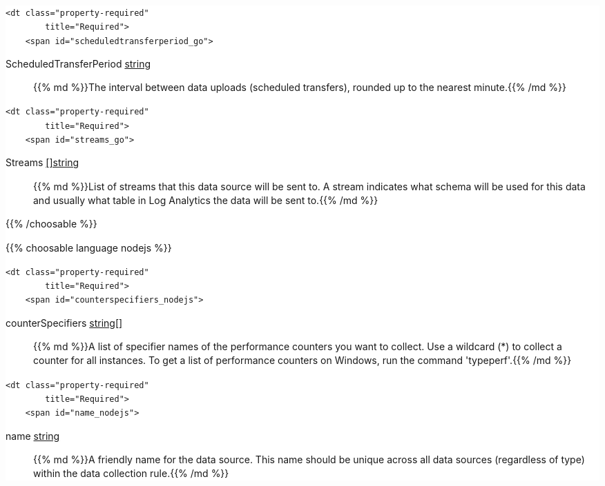     <dt class="property-required"
            title="Required">
        <span id="scheduledtransferperiod_go">
<a href="#scheduledtransferperiod_go" style="color: inherit; text-decoration: inherit;">Scheduled<wbr>Transfer<wbr>Period</a>
</span> 
        <span class="property-indicator"></span>
        <span class="property-type"><a href="https://golang.org/pkg/builtin/#string">string</a></span>
    </dt>
    <dd>{{% md %}}The interval between data uploads (scheduled transfers), rounded up to the nearest minute.{{% /md %}}</dd>

    <dt class="property-required"
            title="Required">
        <span id="streams_go">
<a href="#streams_go" style="color: inherit; text-decoration: inherit;">Streams</a>
</span> 
        <span class="property-indicator"></span>
        <span class="property-type"><a href="https://golang.org/pkg/builtin/#string">[]string</a></span>
    </dt>
    <dd>{{% md %}}List of streams that this data source will be sent to.
A stream indicates what schema will be used for this data and usually what table in Log Analytics the data will be sent to.{{% /md %}}</dd>

</dl>
{{% /choosable %}}


{{% choosable language nodejs %}}
<dl class="resources-properties">

    <dt class="property-required"
            title="Required">
        <span id="counterspecifiers_nodejs">
<a href="#counterspecifiers_nodejs" style="color: inherit; text-decoration: inherit;">counter<wbr>Specifiers</a>
</span> 
        <span class="property-indicator"></span>
        <span class="property-type"><a href="https://developer.mozilla.org/en-US/docs/Web/JavaScript/Reference/Global_Objects/string">string[]</a></span>
    </dt>
    <dd>{{% md %}}A list of specifier names of the performance counters you want to collect.
Use a wildcard (*) to collect a counter for all instances.
To get a list of performance counters on Windows, run the command 'typeperf'.{{% /md %}}</dd>

    <dt class="property-required"
            title="Required">
        <span id="name_nodejs">
<a href="#name_nodejs" style="color: inherit; text-decoration: inherit;">name</a>
</span> 
        <span class="property-indicator"></span>
        <span class="property-type"><a href="https://developer.mozilla.org/en-US/docs/Web/JavaScript/Reference/Global_Objects/string">string</a></span>
    </dt>
    <dd>{{% md %}}A friendly name for the data source. 
This name should be unique across all data sources (regardless of type) within the data collection rule.{{% /md %}}</dd>
